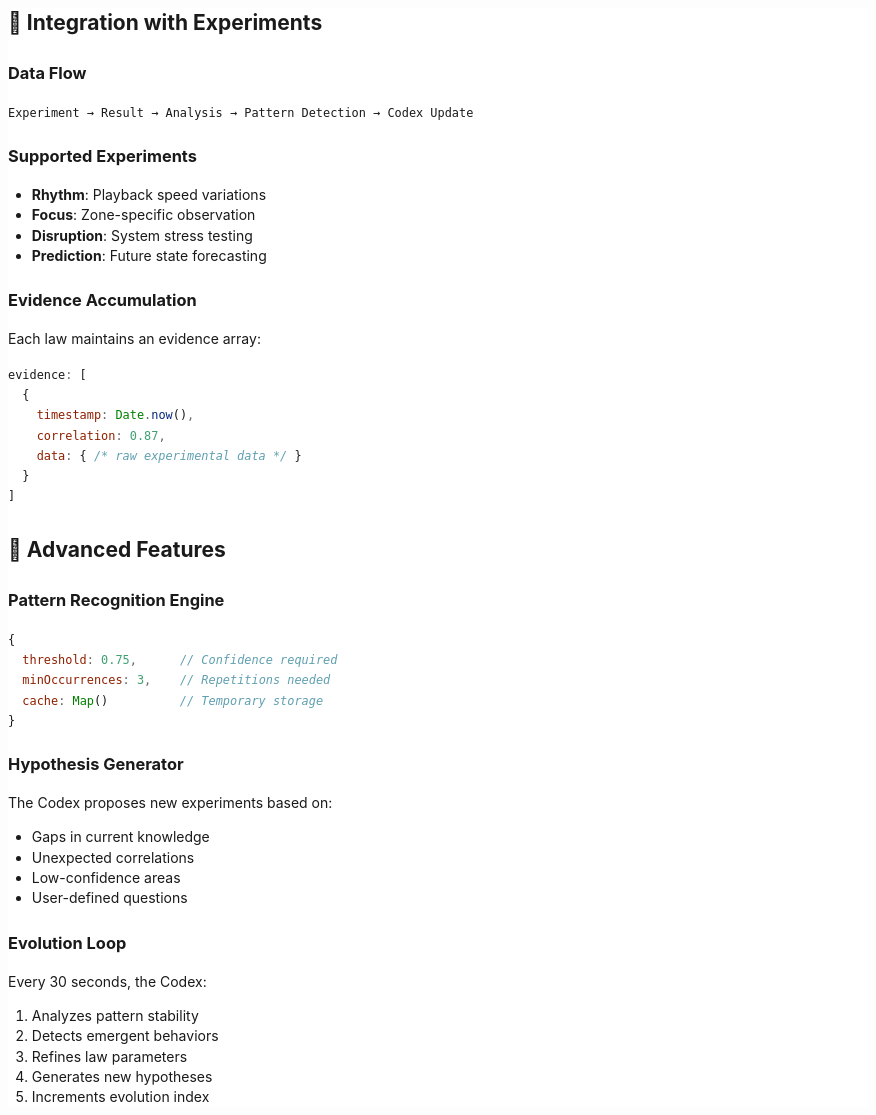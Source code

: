 ## 🧪 Integration with Experiments

### Data Flow
```
Experiment → Result → Analysis → Pattern Detection → Codex Update
```

### Supported Experiments
- **Rhythm**: Playback speed variations
- **Focus**: Zone-specific observation
- **Disruption**: System stress testing
- **Prediction**: Future state forecasting

### Evidence Accumulation

Each law maintains an evidence array:
```javascript
evidence: [
  {
    timestamp: Date.now(),
    correlation: 0.87,
    data: { /* raw experimental data */ }
  }
]
```

## 🔮 Advanced Features

### Pattern Recognition Engine
```javascript
{
  threshold: 0.75,      // Confidence required
  minOccurrences: 3,    // Repetitions needed
  cache: Map()          // Temporary storage
}
```

### Hypothesis Generator

The Codex proposes new experiments based on:
- Gaps in current knowledge
- Unexpected correlations
- Low-confidence areas
- User-defined questions

### Evolution Loop

Every 30 seconds, the Codex:
1. Analyzes pattern stability
2. Detects emergent behaviors
3. Refines law parameters
4. Generates new hypotheses
5. Increments evolution index
